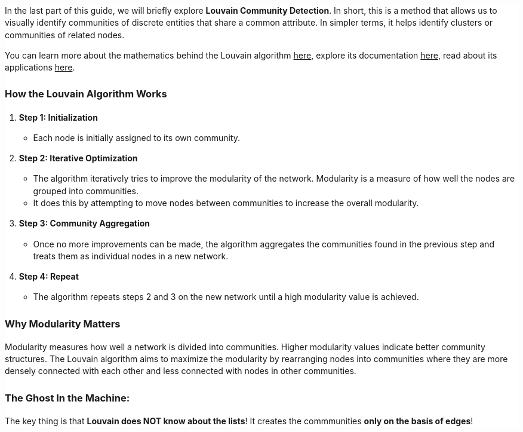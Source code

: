 In the last part of this guide, we will briefly explore **Louvain Community Detection**. In short, this is a method that allows us to visually identify communities of discrete entities that share a common attribute. In simpler terms, it helps identify clusters or communities of related nodes.

You can learn more about the mathematics behind the Louvain algorithm [here](https://towardsdatascience.com/louvain-algorithm-93fde589f58c), explore its documentation [here](https://networkx.org/documentation/stable/reference/algorithms/generated/networkx.algorithms.community.louvain.louvain_communities.html), read about its applications [here](https://towardsdatascience.com/louvains-algorithm-for-community-detection-in-python-95ff7f675306).


### How the Louvain Algorithm Works

1. **Step 1: Initialization**
   - Each node is initially assigned to its own community.

2. **Step 2: Iterative Optimization**
   - The algorithm iteratively tries to improve the modularity of the network. Modularity is a measure of how well the nodes are grouped into communities.
   - It does this by attempting to move nodes between communities to increase the overall modularity.

3. **Step 3: Community Aggregation**
   - Once no more improvements can be made, the algorithm aggregates the communities found in the previous step and treats them as individual nodes in a new network.

4. **Step 4: Repeat**
   - The algorithm repeats steps 2 and 3 on the new network until a high modularity value is achieved.

### Why Modularity Matters
Modularity measures how well a network is divided into communities. Higher modularity values indicate better community structures. The Louvain algorithm aims to maximize the modularity by rearranging nodes into communities where they are more densely connected with each other and less connected with nodes in other communities.

### The Ghost In the Machine:

The key thing is that **Louvain does NOT know about the lists**!  It creates the commmunities **only on the basis of edges**!




